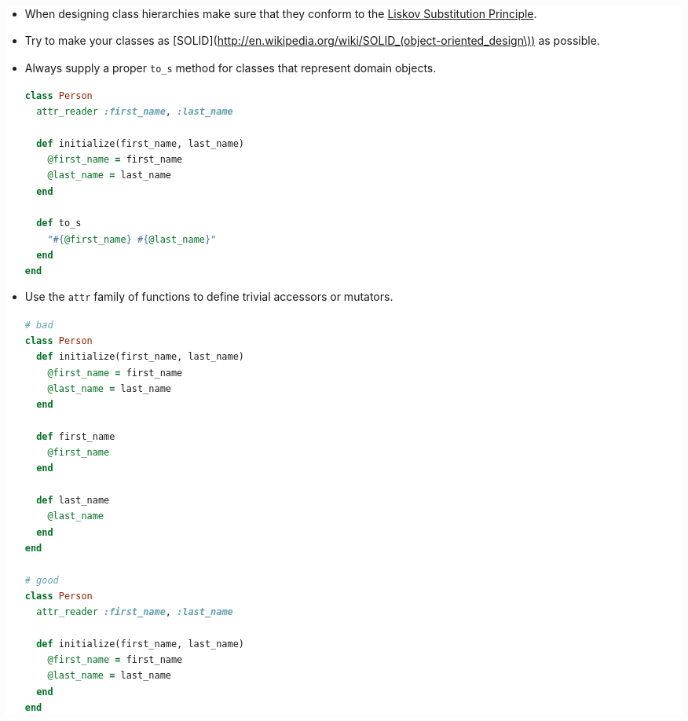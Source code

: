 * When designing class hierarchies make sure that they conform to the
  [Liskov Substitution Principle](http://en.wikipedia.org/wiki/Liskov_substitution_principle).
* Try to make your classes as
  [SOLID](http://en.wikipedia.org/wiki/SOLID_(object-oriented_design\))
  as possible.
* Always supply a proper `to_s` method for classes that represent
  domain objects.

    ```Ruby
    class Person
      attr_reader :first_name, :last_name

      def initialize(first_name, last_name)
        @first_name = first_name
        @last_name = last_name
      end

      def to_s
        "#{@first_name} #{@last_name}"
      end
    end
    ```

* Use the `attr` family of functions to define trivial accessors or
mutators.

    ```Ruby
    # bad
    class Person
      def initialize(first_name, last_name)
        @first_name = first_name
        @last_name = last_name
      end

      def first_name
        @first_name
      end

      def last_name
        @last_name
      end
    end

    # good
    class Person
      attr_reader :first_name, :last_name

      def initialize(first_name, last_name)
        @first_name = first_name
        @last_name = last_name
      end
    end
    ```
